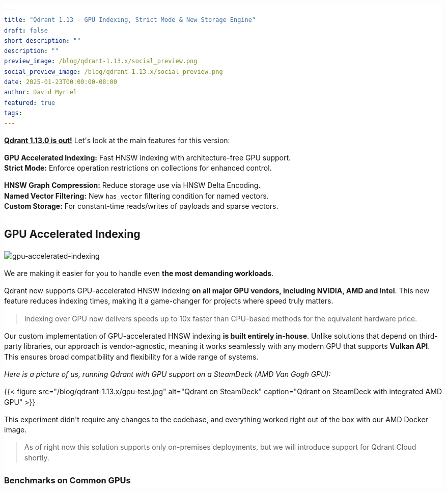 ```yaml
---
title: "Qdrant 1.13 - GPU Indexing, Strict Mode & New Storage Engine"
draft: false
short_description: ""
description: "" 
preview_image: /blog/qdrant-1.13.x/social_preview.png
social_preview_image: /blog/qdrant-1.13.x/social_preview.png
date: 2025-01-23T00:00:00-08:00
author: David Myriel
featured: true
tags:
---
```


[**Qdrant 1.13.0 is out!**](https://github.com/qdrant/qdrant/releases/tag/v1.13.0) Let's look at the main features for this version:

**GPU Accelerated Indexing:** Fast HNSW indexing with architecture-free GPU support.</br>
**Strict Mode:** Enforce operation restrictions on collections for enhanced control.</br>

**HNSW Graph Compression:** Reduce storage use via HNSW Delta Encoding.</br>
**Named Vector Filtering:** New `has_vector` filtering condition for named vectors.</br>
**Custom Storage:** For constant-time reads/writes of payloads and sparse vectors.</br>

## GPU Accelerated Indexing 

![gpu-accelerated-indexing](/blog/qdrant-1.13.x/image_6.png)

We are making it easier for you to handle even **the most demanding workloads**.

Qdrant now supports GPU-accelerated HNSW indexing **on all major GPU vendors, including NVIDIA, AMD and Intel**. 
This new feature reduces indexing times, making it a game-changer for projects where speed truly matters.

> Indexing over GPU now delivers speeds up to 10x faster than CPU-based methods for the equivalent hardware price.

Our custom implementation of GPU-accelerated HNSW indexing **is built entirely in-house**. Unlike solutions that depend on third-party libraries, our approach is vendor-agnostic, meaning it works seamlessly with any modern GPU that supports **Vulkan API**. This ensures broad compatibility and flexibility for a wide range of systems.

*Here is a picture of us, running Qdrant with GPU support on a SteamDeck (AMD Van Gogh GPU):*

{{< figure src="/blog/qdrant-1.13.x/gpu-test.jpg" alt="Qdrant on SteamDeck" caption="Qdrant on SteamDeck with integrated AMD GPU" >}}

This experiment didn't require any changes to the codebase, and everything worked right out of the box with our AMD Docker image.

> As of right now this solution supports only on-premises deployments, but we will introduce support for Qdrant Cloud shortly.

### Benchmarks on Common GPUs
